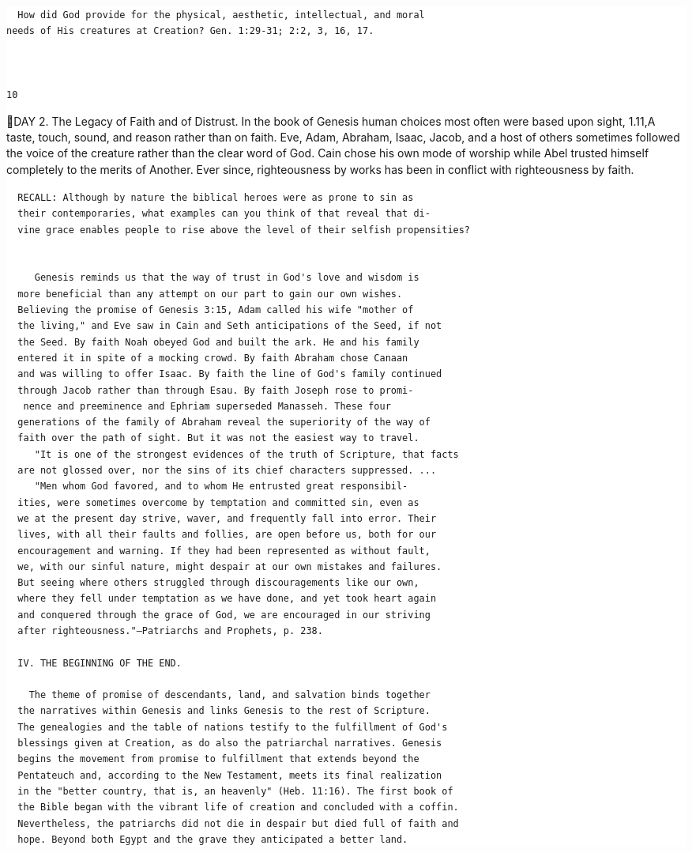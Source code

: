      How did God provide for the physical, aesthetic, intellectual, and moral
    needs of His creatures at Creation? Gen. 1:29-31; 2:2, 3, 16, 17.



    10
DAY      2. The Legacy of Faith and of Distrust.
         In the book of Genesis human choices most often were based upon sight,
1.11,A taste, touch, sound, and reason rather than on faith. Eve, Adam, Abraham,
       Isaac, Jacob, and a host of others sometimes followed the voice of the
       creature rather than the clear word of God. Cain chose his own mode of
       worship while Abel trusted himself completely to the merits of Another.
       Ever since, righteousness by works has been in conflict with righteousness
       by faith.

      RECALL: Although by nature the biblical heroes were as prone to sin as
      their contemporaries, what examples can you think of that reveal that di-
      vine grace enables people to rise above the level of their selfish propensities?


         Genesis reminds us that the way of trust in God's love and wisdom is
      more beneficial than any attempt on our part to gain our own wishes.
      Believing the promise of Genesis 3:15, Adam called his wife "mother of
      the living," and Eve saw in Cain and Seth anticipations of the Seed, if not
      the Seed. By faith Noah obeyed God and built the ark. He and his family
      entered it in spite of a mocking crowd. By faith Abraham chose Canaan
      and was willing to offer Isaac. By faith the line of God's family continued
      through Jacob rather than through Esau. By faith Joseph rose to promi-
       nence and preeminence and Ephriam superseded Manasseh. These four
      generations of the family of Abraham reveal the superiority of the way of
      faith over the path of sight. But it was not the easiest way to travel.
         "It is one of the strongest evidences of the truth of Scripture, that facts
      are not glossed over, nor the sins of its chief characters suppressed. ...
         "Men whom God favored, and to whom He entrusted great responsibil-
      ities, were sometimes overcome by temptation and committed sin, even as
      we at the present day strive, waver, and frequently fall into error. Their
      lives, with all their faults and follies, are open before us, both for our
      encouragement and warning. If they had been represented as without fault,
      we, with our sinful nature, might despair at our own mistakes and failures.
      But seeing where others struggled through discouragements like our own,
      where they fell under temptation as we have done, and yet took heart again
      and conquered through the grace of God, we are encouraged in our striving
      after righteousness."—Patriarchs and Prophets, p. 238.

      IV. THE BEGINNING OF THE END.

        The theme of promise of descendants, land, and salvation binds together
      the narratives within Genesis and links Genesis to the rest of Scripture.
      The genealogies and the table of nations testify to the fulfillment of God's
      blessings given at Creation, as do also the patriarchal narratives. Genesis
      begins the movement from promise to fulfillment that extends beyond the
      Pentateuch and, according to the New Testament, meets its final realization
      in the "better country, that is, an heavenly" (Heb. 11:16). The first book of
      the Bible began with the vibrant life of creation and concluded with a coffin.
      Nevertheless, the patriarchs did not die in despair but died full of faith and
      hope. Beyond both Egypt and the grave they anticipated a better land.
